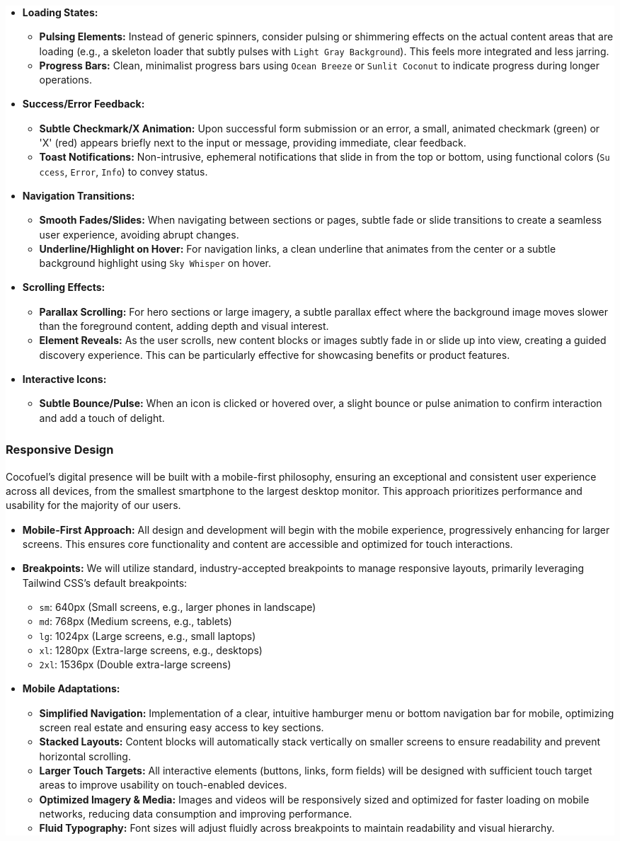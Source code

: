 *   **Loading States:**
    *   **Pulsing Elements:** Instead of generic spinners, consider pulsing or shimmering effects on the actual content areas that are loading (e.g., a skeleton loader that subtly pulses with `Light Gray Background`). This feels more integrated and less jarring.
    *   **Progress Bars:** Clean, minimalist progress bars using `Ocean Breeze` or `Sunlit Coconut` to indicate progress during longer operations.

*   **Success/Error Feedback:**
    *   **Subtle Checkmark/X Animation:** Upon successful form submission or an error, a small, animated checkmark (green) or 'X' (red) appears briefly next to the input or message, providing immediate, clear feedback.
    *   **Toast Notifications:** Non-intrusive, ephemeral notifications that slide in from the top or bottom, using functional colors (`Success`, `Error`, `Info`) to convey status.

*   **Navigation Transitions:**
    *   **Smooth Fades/Slides:** When navigating between sections or pages, subtle fade or slide transitions to create a seamless user experience, avoiding abrupt changes.
    *   **Underline/Highlight on Hover:** For navigation links, a clean underline that animates from the center or a subtle background highlight using `Sky Whisper` on hover.

*   **Scrolling Effects:**
    *   **Parallax Scrolling:** For hero sections or large imagery, a subtle parallax effect where the background image moves slower than the foreground content, adding depth and visual interest.
    *   **Element Reveals:** As the user scrolls, new content blocks or images subtly fade in or slide up into view, creating a guided discovery experience. This can be particularly effective for showcasing benefits or product features.

*   **Interactive Icons:**
    *   **Subtle Bounce/Pulse:** When an icon is clicked or hovered over, a slight bounce or pulse animation to confirm interaction and add a touch of delight.


### Responsive Design

Cocofuel’s digital presence will be built with a mobile-first philosophy, ensuring an exceptional and consistent user experience across all devices, from the smallest smartphone to the largest desktop monitor. This approach prioritizes performance and usability for the majority of our users.

*   **Mobile-First Approach:** All design and development will begin with the mobile experience, progressively enhancing for larger screens. This ensures core functionality and content are accessible and optimized for touch interactions.

*   **Breakpoints:** We will utilize standard, industry-accepted breakpoints to manage responsive layouts, primarily leveraging Tailwind CSS’s default breakpoints:
    *   `sm`: 640px (Small screens, e.g., larger phones in landscape)
    *   `md`: 768px (Medium screens, e.g., tablets)
    *   `lg`: 1024px (Large screens, e.g., small laptops)
    *   `xl`: 1280px (Extra-large screens, e.g., desktops)
    *   `2xl`: 1536px (Double extra-large screens)

*   **Mobile Adaptations:**
    *   **Simplified Navigation:** Implementation of a clear, intuitive hamburger menu or bottom navigation bar for mobile, optimizing screen real estate and ensuring easy access to key sections.
    *   **Stacked Layouts:** Content blocks will automatically stack vertically on smaller screens to ensure readability and prevent horizontal scrolling.
    *   **Larger Touch Targets:** All interactive elements (buttons, links, form fields) will be designed with sufficient touch target areas to improve usability on touch-enabled devices.
    *   **Optimized Imagery & Media:** Images and videos will be responsively sized and optimized for faster loading on mobile networks, reducing data consumption and improving performance.
    *   **Fluid Typography:** Font sizes will adjust fluidly across breakpoints to maintain readability and visual hierarchy.
